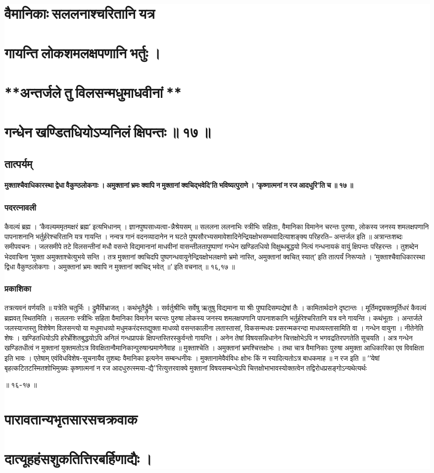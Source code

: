 # **वैमानिकाः सललनाश्चरितानि यत्र**

# **गायन्ति लोकशमलक्षपणानि भर्तुः ।**

# **अन्तर्जले तु विलसन्मधुमाधवीनां **

# **गन्धेन खण्डितधियोऽप्यनिलं क्षिपन्तः ॥ १७ ॥**

## **तात्पर्यम्**

**मुक्ताश्चैवाधिकारस्था द्वेधा वैकुण्ठलोकगाः । अमुक्तानां भ्रमः क्वापि न मुक्तानां क्वचिद्भवेदि’ति भविष्यत्पुराणे । ‘कृष्णात्मनां न रज आदधुरि’ति च ॥ १७ ॥**

### **पदरत्नावली**

कैवल्यं ब्रह्म । ‘कैवल्यममृतमक्षरं ब्रह्म’ इत्यभिधानम् । ज्ञानपुष्पसाध्यत्वा-न्नैश्रेयसम् ॥ सललना ललनाभिः स्त्रीभिः सहिताः, वैमानिका विमानेन चरन्तः पुरुषाः, लोकस्य जनस्य शमलक्षपणानि पापनाशनानि भर्तुर्हरेश्चरितानि यत्र गायन्ति । नन्वत्र गानं वदनव्यादानेन न घटते पुष्पसौरभ्यसमावेशादिनेन्द्रियक्षोभसम्भवादित्याशङ्क्य परिहरति– अन्तर्जल इति ॥ अत्रान्तःशब्दः समीपवचनः । जलसमीपे तटे विलसन्तीनां मधौ वसन्ते विद्यमानानां माधवीनां वासन्तीलतापुष्पाणां गन्धेन खण्डितधियो विक्षुब्धबुद्धयो नित्यं गन्धनायकं वायुं क्षिपन्तः परिहरन्तः । तुशब्देन भेदवाचिना ‘मुक्ता अमुक्ताश्चेत्युभये सन्ति । तत्र मुक्तानां क्वचिदपि पुष्पगन्धवायुनेन्द्रियक्षोभलक्षणो भ्रमो नास्ति, अमुक्तानां क्वचित् स्यात्’ इति तात्पर्यं निरूप्यते । ‘मुक्ताश्चैवाधिकारस्था द्विधा वैकुण्ठलोकगाः । अमुक्तानां भ्रमः क्वापि न मुक्तानां क्वचिद् भवेत् ॥’ इति वचनात् ॥ १६,१७ ॥

### **प्रकाशिका**

तत्रत्यवनं वर्णयति ॥ यत्रेति चतुर्भिः । द्रुमैर्विभ्राजत् । कथंभूतैर्द्रुमैः । सर्वर्तुश्रीभिः सर्वेषु ऋतुषु विद्यमाना या श्रीः पुष्पादिसम्पद्येषां तैः । कामितार्थदाने दृष्टान्तः । मूर्तिमद्व्यक्तमूर्तिधरं कैवल्यं ब्रह्मवत् स्थितमिति । सललनाः स्त्रीभिः सहिता वैमानिका विमानेन चरन्तः पुरुषा लोकस्य जनस्य शमलक्षपणानि पापनाशकानि भर्तुर्हरेश्चरितानि यत्र वने गायन्ति । कथंभूताः । अन्तर्जले जलस्यान्तस्तु विशेषेण विलसन्त्यो या मधुमाधव्यो मधुमकरंदस्तद्युक्ता माधव्यो वसन्तकालीना लतास्तासां, विकसन्मधवः प्रसरन्मकरन्दा माधव्यस्तासामिति वा । गन्धेन वायुना । नीतेनेति शेषः । खण्डितधियोऽपि हरेर्भ्रंशितबुद्धयोऽपि अनिलं गन्धप्रापकं क्षिपन्तस्तिरस्कुर्वन्तो गायन्ति । अनेन तेषां विषयसन्निधानेन चित्तक्षोभेऽपि न भगवद्रतिरपगतेति सूचयति । अत्र गन्धेन खण्डितधीत्वं न मुक्तानां युक्तमतोऽत्र विवक्षितान्वैमानिकान्पुरुषान्प्रमाणेनैवाह ॥ मुक्ताश्चेति । अमुक्तानां भ्रमश्चित्तक्षोभः । तथा चात्र वैमानिकाः पुरुषा अमुक्ता आधिकारिका एव विवक्षिता इति भावः । एतेषाम् एवंविधविशेष-सूचनायैव तुशब्दः वैमानिका इत्यनेन सम्बन्धनीयः । मुक्तानामेवैवंविधः क्षोभः किं न स्यादित्यतोऽत्र बाधकमाह ॥ न रज इति ॥ ‘‘येषां बृहत्कटितटस्मितशोभिमुख्यः कृष्णात्मनां न रज आदधुरुत्स्मया-द्यै’’रित्युत्तरवाक्ये मुक्तानां विषयसम्बन्धेऽपि चित्तक्षोभाभावस्योक्तत्वेन तद्विरोधप्रसङ्गोऽन्यथेत्यर्थः

॥ १६-१७ ॥

# **पारावतान्यभृतसारसचक्रवाक**

# **दात्यूहहंसशुकतित्तिरबर्हिणाद्यैः ।**
